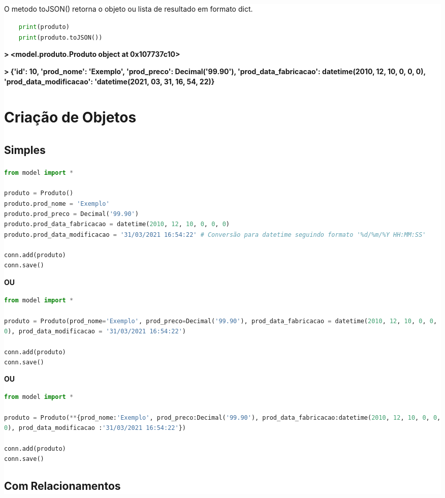 O metodo toJSON() retorna o objeto ou lista de resultado em formato dict.

```python
	print(produto)
	print(produto.toJSON())
```
**> <model.produto.Produto object at 0x107737c10>**

**> {'id': 10, 'prod_nome': 'Exemplo', 'prod_preco':  Decimal('99.90'), 'prod_data_fabricacao': datetime(2010, 12, 10, 0, 0, 0), 'prod_data_modificacao': 'datetime(2021, 03, 31, 16, 54, 22)}**


# Criação de Objetos
## Simples
```python
from model import *

produto = Produto()
produto.prod_nome = 'Exemplo'
produto.prod_preco = Decimal('99.90')
produto.prod_data_fabricacao = datetime(2010, 12, 10, 0, 0, 0)
produto.prod_data_modificacao = '31/03/2021 16:54:22' # Conversão para datetime seguindo formato '%d/%m/%Y HH:MM:SS'

conn.add(produto)
conn.save()

```

**OU**

```python
from model import *

produto = Produto(prod_nome='Exemplo', prod_preco=Decimal('99.90'), prod_data_fabricacao = datetime(2010, 12, 10, 0, 0, 0), prod_data_modificacao = '31/03/2021 16:54:22')

conn.add(produto)
conn.save()
```

**OU**

```python
from model import *

produto = Produto(**{prod_nome:'Exemplo', prod_preco:Decimal('99.90'), prod_data_fabricacao:datetime(2010, 12, 10, 0, 0, 0), prod_data_modificacao :'31/03/2021 16:54:22'})

conn.add(produto)
conn.save()
```

## Com Relacionamentos

